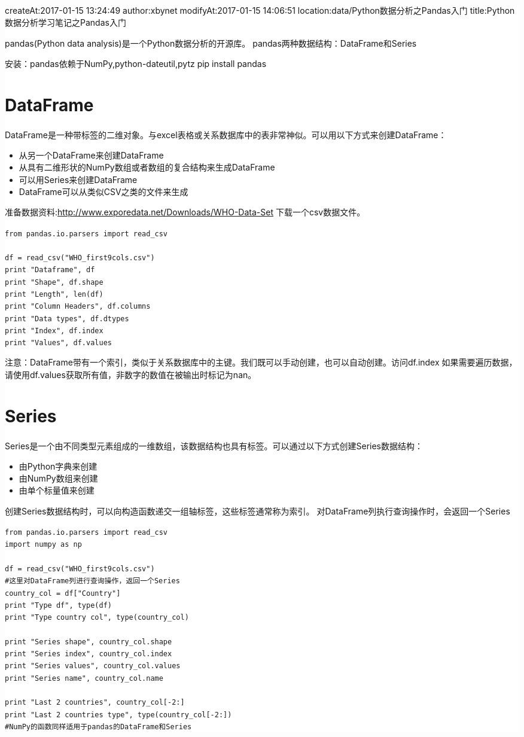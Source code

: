 createAt:2017-01-15 13:24:49
author:xbynet
modifyAt:2017-01-15 14:06:51
location:data/Python数据分析之Pandas入门
title:Python数据分析学习笔记之Pandas入门

pandas(Python data analysis)是一个Python数据分析的开源库。
pandas两种数据结构：DataFrame和Series

安装：pandas依赖于NumPy,python-dateutil,pytz
pip install pandas

# DataFrame
DataFrame是一种带标签的二维对象。与excel表格或关系数据库中的表非常神似。可以用以下方式来创建DataFrame：

* 从另一个DataFrame来创建DataFrame
* 从具有二维形状的NumPy数组或者数组的复合结构来生成DataFrame
* 可以用Series来创建DataFrame
* DataFrame可以从类似CSV之类的文件来生成

准备数据资料:http://www.exporedata.net/Downloads/WHO-Data-Set 下载一个csv数据文件。
```
from pandas.io.parsers import read_csv

df = read_csv("WHO_first9cols.csv")
print "Dataframe", df
print "Shape", df.shape
print "Length", len(df)
print "Column Headers", df.columns
print "Data types", df.dtypes
print "Index", df.index
print "Values", df.values

```

注意：DataFrame带有一个索引，类似于关系数据库中的主键。我们既可以手动创建，也可以自动创建。访问df.index
如果需要遍历数据，请使用df.values获取所有值，非数字的数值在被输出时标记为nan。

# Series
Series是一个由不同类型元素组成的一维数组，该数据结构也具有标签。可以通过以下方式创建Series数据结构：

* 由Python字典来创建
* 由NumPy数组来创建
* 由单个标量值来创建

创建Series数据结构时，可以向构造函数递交一组轴标签，这些标签通常称为索引。
对DataFrame列执行查询操作时，会返回一个Series
```
from pandas.io.parsers import read_csv
import numpy as np

df = read_csv("WHO_first9cols.csv")
#这里对DataFrame列进行查询操作，返回一个Series
country_col = df["Country"]
print "Type df", type(df)
print "Type country col", type(country_col)

print "Series shape", country_col.shape
print "Series index", country_col.index
print "Series values", country_col.values
print "Series name", country_col.name

print "Last 2 countries", country_col[-2:]
print "Last 2 countries type", type(country_col[-2:])
#NumPy的函数同样适用于pandas的DataFrame和Series
```